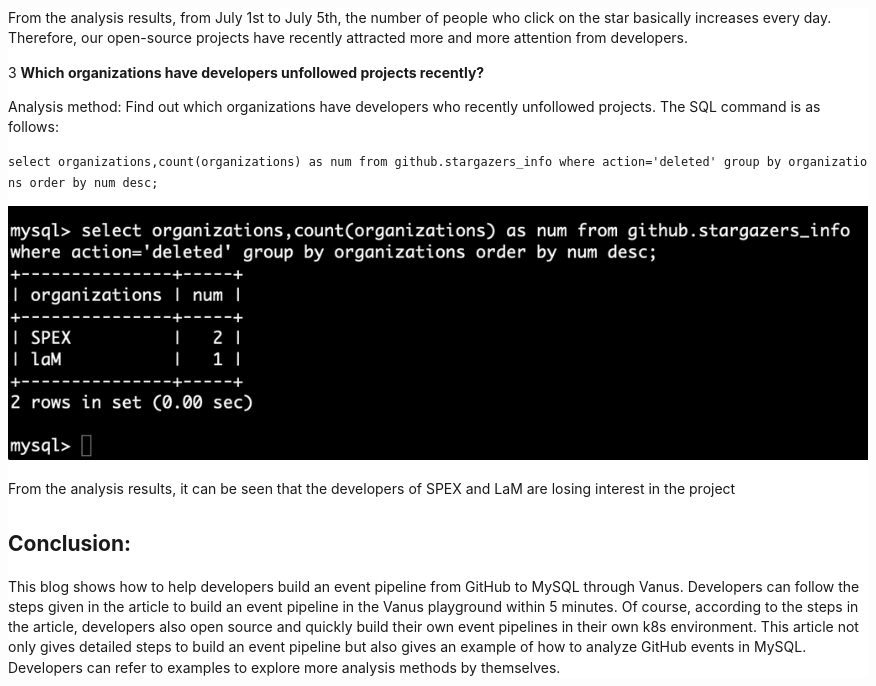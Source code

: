 From the analysis results, from July 1st to July 5th, the number of people who click on the star basically increases every day. Therefore, our open-source projects have recently attracted more and more attention from developers.

3 **Which organizations have developers unfollowed projects recently?**

 Analysis method: Find out which organizations have developers who recently unfollowed projects. The SQL command is as follows:

```Plain
select organizations,count(organizations) as num from github.stargazers_info where action='deleted' group by organizations order by num desc;
```

![analyze3](./img/analyze3.jpeg)

From the analysis results, it can be seen that the developers of SPEX and LaM are losing interest in the project

   

## Conclusion:

This blog shows how to help developers build an event pipeline from GitHub to MySQL through Vanus. Developers can follow the steps given in the article to build an event pipeline in the Vanus playground within 5 minutes. Of course, according to the steps in the article, developers also open source and quickly build their own event pipelines in their own k8s environment. This article not only gives detailed steps to build an event pipeline but also gives an example of how to analyze GitHub events in MySQL. Developers can refer to examples to explore more analysis methods by themselves.

